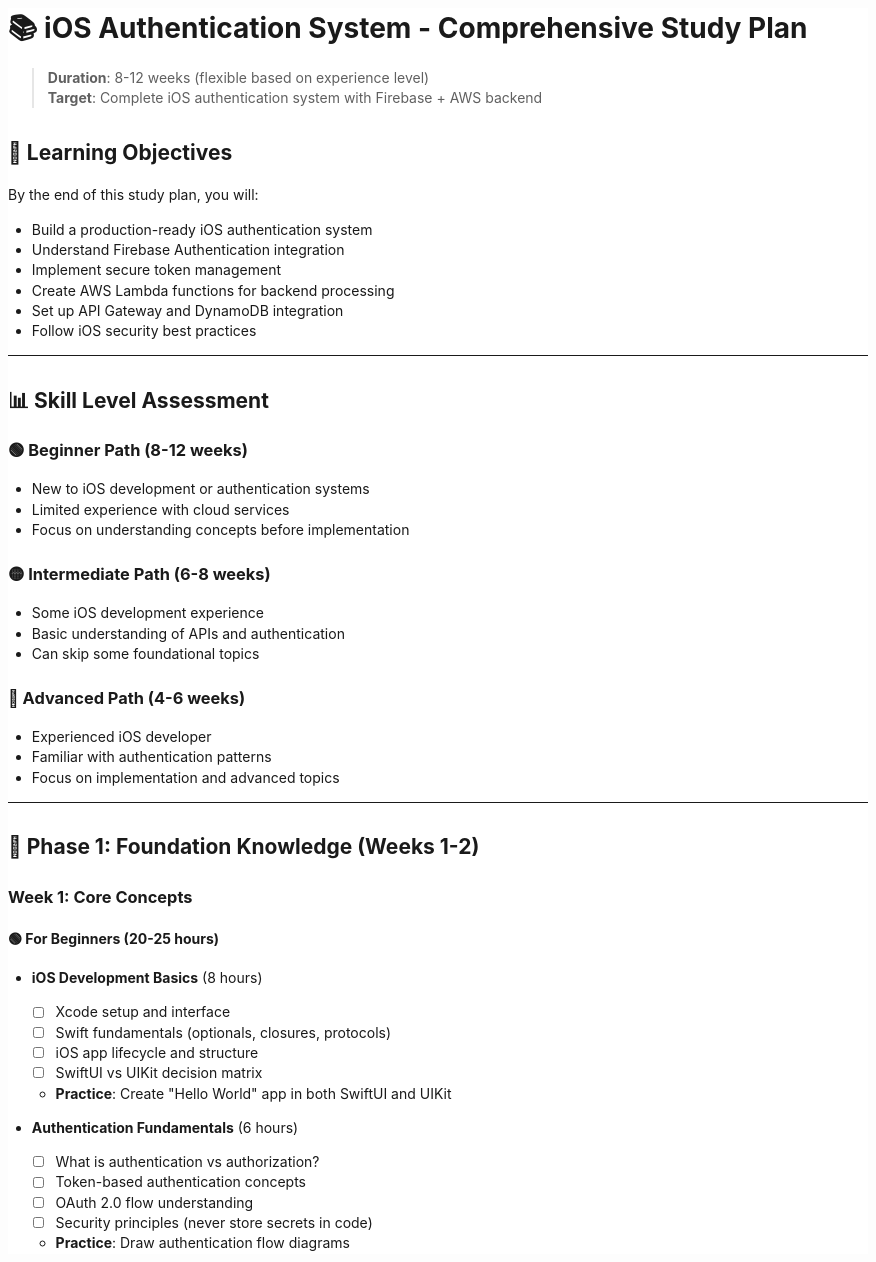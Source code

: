 # 📚 iOS Authentication System - Comprehensive Study Plan

> **Duration**: 8-12 weeks (flexible based on experience level)  
> **Target**: Complete iOS authentication system with Firebase + AWS backend

## 🎯 Learning Objectives

By the end of this study plan, you will:
- Build a production-ready iOS authentication system
- Understand Firebase Authentication integration
- Implement secure token management
- Create AWS Lambda functions for backend processing
- Set up API Gateway and DynamoDB integration
- Follow iOS security best practices

---

## 📊 Skill Level Assessment

### 🟢 Beginner Path (8-12 weeks)
- New to iOS development or authentication systems
- Limited experience with cloud services
- Focus on understanding concepts before implementation

### 🟡 Intermediate Path (6-8 weeks)
- Some iOS development experience
- Basic understanding of APIs and authentication
- Can skip some foundational topics

### 🔴 Advanced Path (4-6 weeks)
- Experienced iOS developer
- Familiar with authentication patterns
- Focus on implementation and advanced topics

---

## 📅 Phase 1: Foundation Knowledge (Weeks 1-2)

### Week 1: Core Concepts
#### 🟢 For Beginners (20-25 hours)
- **iOS Development Basics** (8 hours)
  - [ ] Xcode setup and interface
  - [ ] Swift fundamentals (optionals, closures, protocols)
  - [ ] iOS app lifecycle and structure
  - [ ] SwiftUI vs UIKit decision matrix
  - **Practice**: Create "Hello World" app in both SwiftUI and UIKit

- **Authentication Fundamentals** (6 hours)
  - [ ] What is authentication vs authorization?
  - [ ] Token-based authentication concepts
  - [ ] OAuth 2.0 flow understanding
  - [ ] Security principles (never store secrets in code)
  - **Practice**: Draw authentication flow diagrams
